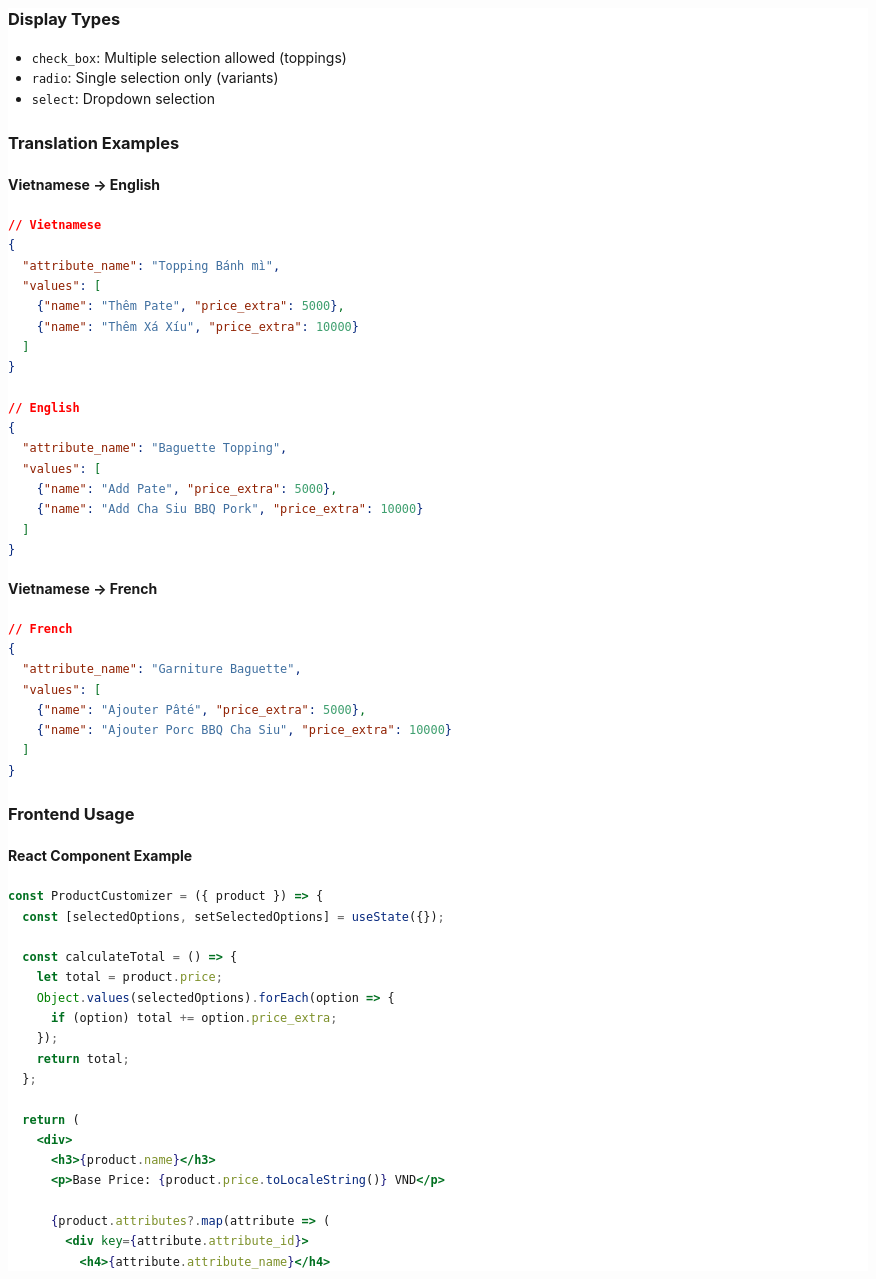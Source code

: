 ### Display Types
- `check_box`: Multiple selection allowed (toppings)
- `radio`: Single selection only (variants)
- `select`: Dropdown selection

### Translation Examples

#### Vietnamese → English
```json
// Vietnamese
{
  "attribute_name": "Topping Bánh mì",
  "values": [
    {"name": "Thêm Pate", "price_extra": 5000},
    {"name": "Thêm Xá Xíu", "price_extra": 10000}
  ]
}

// English
{
  "attribute_name": "Baguette Topping",
  "values": [
    {"name": "Add Pate", "price_extra": 5000},
    {"name": "Add Cha Siu BBQ Pork", "price_extra": 10000}
  ]
}
```

#### Vietnamese → French
```json
// French
{
  "attribute_name": "Garniture Baguette",
  "values": [
    {"name": "Ajouter Pâté", "price_extra": 5000},
    {"name": "Ajouter Porc BBQ Cha Siu", "price_extra": 10000}
  ]
}
```

### Frontend Usage

#### React Component Example
```jsx
const ProductCustomizer = ({ product }) => {
  const [selectedOptions, setSelectedOptions] = useState({});

  const calculateTotal = () => {
    let total = product.price;
    Object.values(selectedOptions).forEach(option => {
      if (option) total += option.price_extra;
    });
    return total;
  };

  return (
    <div>
      <h3>{product.name}</h3>
      <p>Base Price: {product.price.toLocaleString()} VND</p>
      
      {product.attributes?.map(attribute => (
        <div key={attribute.attribute_id}>
          <h4>{attribute.attribute_name}</h4>
```